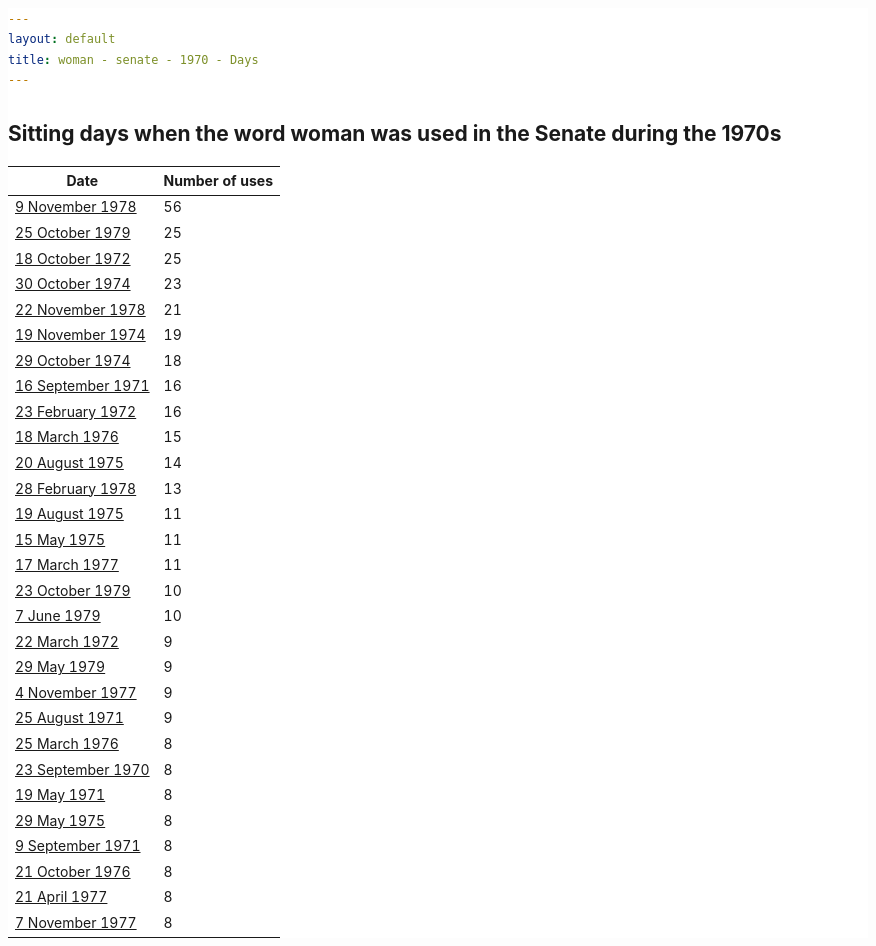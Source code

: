 ```yaml
---
layout: default
title: woman - senate - 1970 - Days
---
```

## Sitting days when the word **woman** was used in the Senate during the 1970s

<iframe width="100%" height="400" frameborder="0" scrolling="no" src="//plot.ly/~wragge/1609.embed"></iframe>

| Date | Number of uses |
|--------------|----------------|
|[9 November 1978](https://historichansard.net/senate/1978/19781109_senate_31_s79/)|56|
|[25 October 1979](https://historichansard.net/senate/1979/19791025_senate_31_s83/)|25|
|[18 October 1972](https://historichansard.net/senate/1972/19721018_senate_27_s54/)|25|
|[30 October 1974](https://historichansard.net/senate/1974/19741030_senate_29_s62/)|23|
|[22 November 1978](https://historichansard.net/senate/1978/19781122_senate_31_s79/)|21|
|[19 November 1974](https://historichansard.net/senate/1974/19741119_senate_29_s62/)|19|
|[29 October 1974](https://historichansard.net/senate/1974/19741029_senate_29_s62/)|18|
|[16 September 1971](https://historichansard.net/senate/1971/19710916_senate_27_s49/)|16|
|[23 February 1972](https://historichansard.net/senate/1972/19720223_senate_27_s51/)|16|
|[18 March 1976](https://historichansard.net/senate/1976/19760318_senate_30_s67/)|15|
|[20 August 1975](https://historichansard.net/senate/1975/19750820_senate_29_s65/)|14|
|[28 February 1978](https://historichansard.net/senate/1978/19780228_senate_31_s76/)|13|
|[19 August 1975](https://historichansard.net/senate/1975/19750819_senate_29_s65/)|11|
|[15 May 1975](https://historichansard.net/senate/1975/19750515_senate_29_s64/)|11|
|[17 March 1977](https://historichansard.net/senate/1977/19770317_senate_30_s72/)|11|
|[23 October 1979](https://historichansard.net/senate/1979/19791023_senate_31_s83/)|10|
|[7 June 1979](https://historichansard.net/senate/1979/19790607_senate_31_s81/)|10|
|[22 March 1972](https://historichansard.net/senate/1972/19720322_senate_27_s51/)|9|
|[29 May 1979](https://historichansard.net/senate/1979/19790529_senate_31_s81/)|9|
|[4 November 1977](https://historichansard.net/senate/1977/19771104_senate_30_s75/)|9|
|[25 August 1971](https://historichansard.net/senate/1971/19710825_senate_27_s49/)|9|
|[25 March 1976](https://historichansard.net/senate/1976/19760325_senate_30_s67/)|8|
|[23 September 1970](https://historichansard.net/senate/1970/19700923_senate_27_s45/)|8|
|[19 May 1971](https://historichansard.net/senate/1971/19710519_senate_27_s48/)|8|
|[29 May 1975](https://historichansard.net/senate/1975/19750529_senate_29_s64/)|8|
|[9 September 1971](https://historichansard.net/senate/1971/19710909_senate_27_s49/)|8|
|[21 October 1976](https://historichansard.net/senate/1976/19761021_senate_30_s69/)|8|
|[21 April 1977](https://historichansard.net/senate/1977/19770421_senate_30_s72/)|8|
|[7 November 1977](https://historichansard.net/senate/1977/19771107_senate_30_s75/)|8|